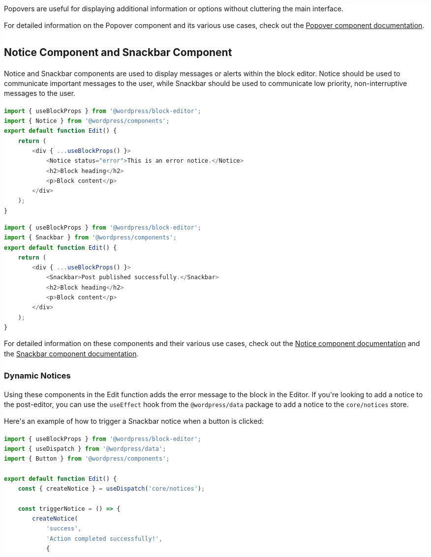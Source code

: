 Popovers are useful for displaying additional information or options without cluttering the main interface.

For detailed information on the Popover component and its various use cases, check out the [Popover component documentation](https://developer.wordpress.org/block-editor/reference-guides/components/popover/).

## Notice Component and Snackbar Component

Notice and Snackbar components are used to display messages or alerts within the block editor. Notice should be used to communicate important messages to the user, while Snackbar should be used to communicate low priority, non-interruptive messages to the user.

```javascript
import { useBlockProps } from '@wordpress/block-editor';
import { Notice } from '@wordpress/components';
export default function Edit() {
    return (
        <div { ...useBlockProps() }>
            <Notice status="error">This is an error notice.</Notice>
            <h2>Block heading</h2>
            <p>Block content</p>
        </div>
    );
}
```

```javascript
import { useBlockProps } from '@wordpress/block-editor';
import { Snackbar } from '@wordpress/components';
export default function Edit() {
    return (
        <div { ...useBlockProps() }>
            <Snackbar>Post published successfully.</Snackbar>
            <h2>Block heading</h2>
            <p>Block content</p>
        </div>
    );
}
```

For detailed information on these components and their various use cases, check out the [Notice component documentation](https://developer.wordpress.org/block-editor/reference-guides/components/notice/) and the [Snackbar component documentation](https://developer.wordpress.org/block-editor/reference-guides/components/snackbar/).

### Dynamic Notices

Using these components in the Edit function adds the error message to the block in the Editor. If you're looking to add a notice to the post-editor, you can use the `useEffect` hook from the `@wordpress/data` package to add a notice to the `core/notices` store.

Here's an example of how to trigger a Snackbar notice when a button is clicked:

```javascript
import { useBlockProps } from '@wordpress/block-editor';
import { useDispatch } from '@wordpress/data';
import { Button } from '@wordpress/components';

export default function Edit() {
    const { createNotice } = useDispatch('core/notices');

    const triggerNotice = () => {
        createNotice(
            'success',
            'Action completed successfully!',
            {
```
